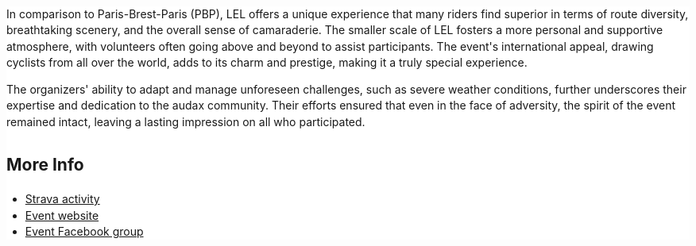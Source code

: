 In comparison to Paris-Brest-Paris (PBP), LEL offers a unique experience that many riders find superior in terms of route diversity, breathtaking scenery, and the overall sense of camaraderie. The smaller scale of LEL fosters a more personal and supportive atmosphere, with volunteers often going above and beyond to assist participants. The event's international appeal, drawing cyclists from all over the world, adds to its charm and prestige, making it a truly special experience.

The organizers' ability to adapt and manage unforeseen challenges, such as severe weather conditions, further underscores their expertise and dedication to the audax community. Their efforts ensured that even in the face of adversity, the spirit of the event remained intact, leaving a lasting impression on all who participated.

## More Info

- [Strava activity](https://www.strava.com/activities/15337687697)
- [Event website](https://londonedinburghlondon.com/)
- [Event Facebook group](https://www.facebook.com/groups/392520757598601)
